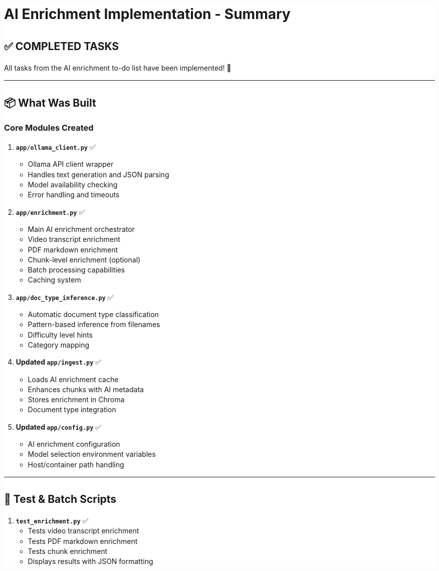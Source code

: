 # AI Enrichment Implementation - Summary

## ✅ **COMPLETED TASKS**

All tasks from the AI enrichment to-do list have been implemented! 🎉

---

## 📦 **What Was Built**

### **Core Modules Created**

1. **`app/ollama_client.py`** ✅
   - Ollama API client wrapper
   - Handles text generation and JSON parsing
   - Model availability checking
   - Error handling and timeouts

2. **`app/enrichment.py`** ✅
   - Main AI enrichment orchestrator
   - Video transcript enrichment
   - PDF markdown enrichment
   - Chunk-level enrichment (optional)
   - Batch processing capabilities
   - Caching system

3. **`app/doc_type_inference.py`** ✅
   - Automatic document type classification
   - Pattern-based inference from filenames
   - Difficulty level hints
   - Category mapping

4. **Updated `app/ingest.py`** ✅
   - Loads AI enrichment cache
   - Enhances chunks with AI metadata
   - Stores enrichment in Chroma
   - Document type integration

5. **Updated `app/config.py`** ✅
   - AI enrichment configuration
   - Model selection environment variables
   - Host/container path handling

---

## 🧪 **Test & Batch Scripts**

1. **`test_enrichment.py`** ✅
   - Tests video transcript enrichment
   - Tests PDF markdown enrichment
   - Tests chunk enrichment
   - Displays results with JSON formatting
